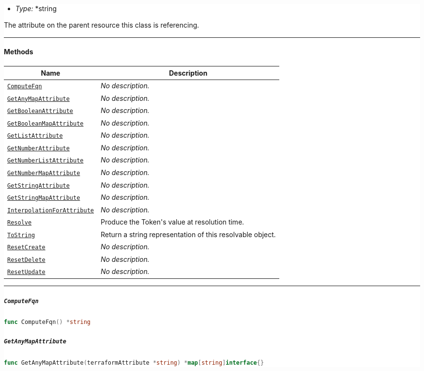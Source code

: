 - *Type:* *string

The attribute on the parent resource this class is referencing.

---

#### Methods <a name="Methods" id="Methods"></a>

| **Name** | **Description** |
| --- | --- |
| <code><a href="#@cdktf/provider-opentelekomcloud.lbMemberV2.LbMemberV2TimeoutsOutputReference.computeFqn">ComputeFqn</a></code> | *No description.* |
| <code><a href="#@cdktf/provider-opentelekomcloud.lbMemberV2.LbMemberV2TimeoutsOutputReference.getAnyMapAttribute">GetAnyMapAttribute</a></code> | *No description.* |
| <code><a href="#@cdktf/provider-opentelekomcloud.lbMemberV2.LbMemberV2TimeoutsOutputReference.getBooleanAttribute">GetBooleanAttribute</a></code> | *No description.* |
| <code><a href="#@cdktf/provider-opentelekomcloud.lbMemberV2.LbMemberV2TimeoutsOutputReference.getBooleanMapAttribute">GetBooleanMapAttribute</a></code> | *No description.* |
| <code><a href="#@cdktf/provider-opentelekomcloud.lbMemberV2.LbMemberV2TimeoutsOutputReference.getListAttribute">GetListAttribute</a></code> | *No description.* |
| <code><a href="#@cdktf/provider-opentelekomcloud.lbMemberV2.LbMemberV2TimeoutsOutputReference.getNumberAttribute">GetNumberAttribute</a></code> | *No description.* |
| <code><a href="#@cdktf/provider-opentelekomcloud.lbMemberV2.LbMemberV2TimeoutsOutputReference.getNumberListAttribute">GetNumberListAttribute</a></code> | *No description.* |
| <code><a href="#@cdktf/provider-opentelekomcloud.lbMemberV2.LbMemberV2TimeoutsOutputReference.getNumberMapAttribute">GetNumberMapAttribute</a></code> | *No description.* |
| <code><a href="#@cdktf/provider-opentelekomcloud.lbMemberV2.LbMemberV2TimeoutsOutputReference.getStringAttribute">GetStringAttribute</a></code> | *No description.* |
| <code><a href="#@cdktf/provider-opentelekomcloud.lbMemberV2.LbMemberV2TimeoutsOutputReference.getStringMapAttribute">GetStringMapAttribute</a></code> | *No description.* |
| <code><a href="#@cdktf/provider-opentelekomcloud.lbMemberV2.LbMemberV2TimeoutsOutputReference.interpolationForAttribute">InterpolationForAttribute</a></code> | *No description.* |
| <code><a href="#@cdktf/provider-opentelekomcloud.lbMemberV2.LbMemberV2TimeoutsOutputReference.resolve">Resolve</a></code> | Produce the Token's value at resolution time. |
| <code><a href="#@cdktf/provider-opentelekomcloud.lbMemberV2.LbMemberV2TimeoutsOutputReference.toString">ToString</a></code> | Return a string representation of this resolvable object. |
| <code><a href="#@cdktf/provider-opentelekomcloud.lbMemberV2.LbMemberV2TimeoutsOutputReference.resetCreate">ResetCreate</a></code> | *No description.* |
| <code><a href="#@cdktf/provider-opentelekomcloud.lbMemberV2.LbMemberV2TimeoutsOutputReference.resetDelete">ResetDelete</a></code> | *No description.* |
| <code><a href="#@cdktf/provider-opentelekomcloud.lbMemberV2.LbMemberV2TimeoutsOutputReference.resetUpdate">ResetUpdate</a></code> | *No description.* |

---

##### `ComputeFqn` <a name="ComputeFqn" id="@cdktf/provider-opentelekomcloud.lbMemberV2.LbMemberV2TimeoutsOutputReference.computeFqn"></a>

```go
func ComputeFqn() *string
```

##### `GetAnyMapAttribute` <a name="GetAnyMapAttribute" id="@cdktf/provider-opentelekomcloud.lbMemberV2.LbMemberV2TimeoutsOutputReference.getAnyMapAttribute"></a>

```go
func GetAnyMapAttribute(terraformAttribute *string) *map[string]interface{}
```
